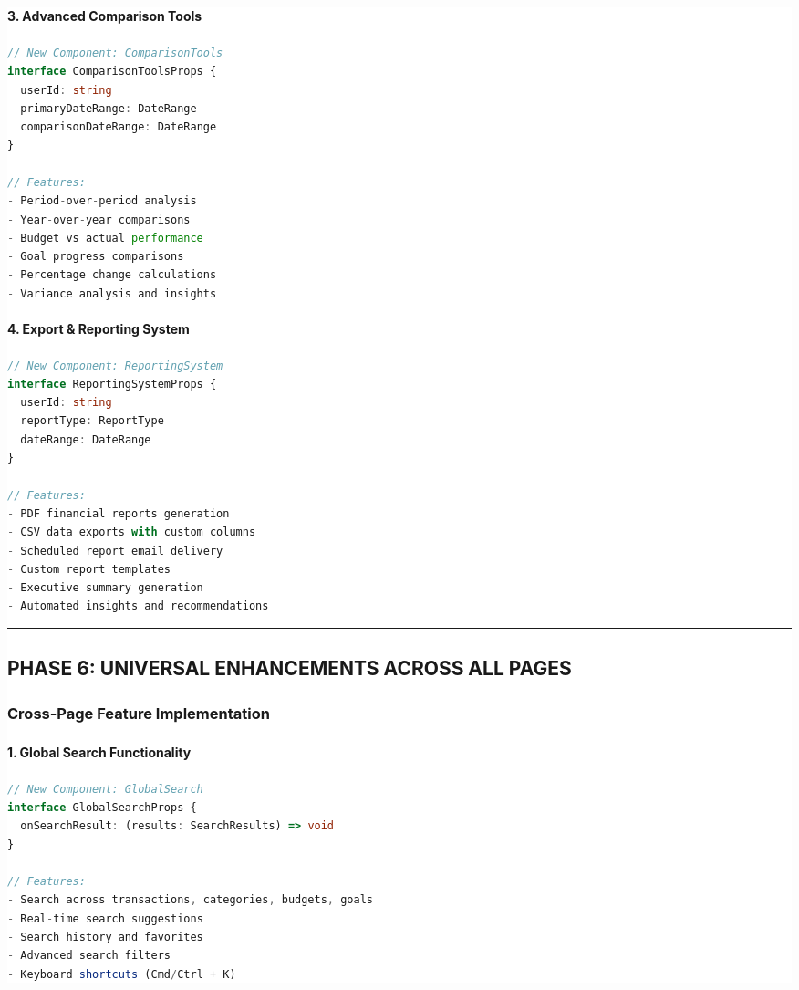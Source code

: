 #### **3. Advanced Comparison Tools**
```typescript
// New Component: ComparisonTools
interface ComparisonToolsProps {
  userId: string
  primaryDateRange: DateRange
  comparisonDateRange: DateRange
}

// Features:
- Period-over-period analysis
- Year-over-year comparisons
- Budget vs actual performance
- Goal progress comparisons
- Percentage change calculations
- Variance analysis and insights
```

#### **4. Export & Reporting System**
```typescript
// New Component: ReportingSystem
interface ReportingSystemProps {
  userId: string
  reportType: ReportType
  dateRange: DateRange
}

// Features:
- PDF financial reports generation
- CSV data exports with custom columns
- Scheduled report email delivery
- Custom report templates
- Executive summary generation
- Automated insights and recommendations
```

---

## **PHASE 6: UNIVERSAL ENHANCEMENTS ACROSS ALL PAGES**

### **Cross-Page Feature Implementation**

#### **1. Global Search Functionality**
```typescript
// New Component: GlobalSearch
interface GlobalSearchProps {
  onSearchResult: (results: SearchResults) => void
}

// Features:
- Search across transactions, categories, budgets, goals
- Real-time search suggestions
- Search history and favorites
- Advanced search filters
- Keyboard shortcuts (Cmd/Ctrl + K)
```
